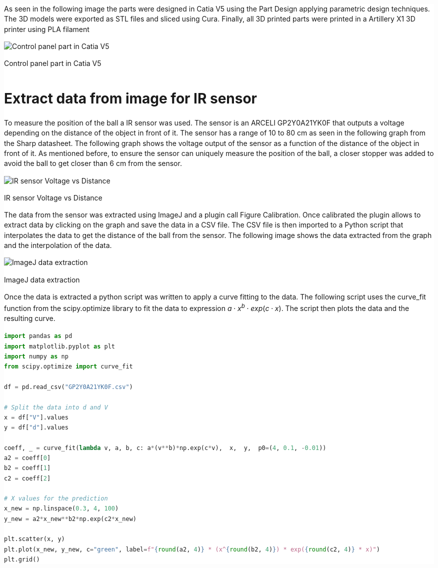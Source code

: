 As seen in the following image the parts were designed in Catia V5 using the Part Design applying parametric design techniques. The 3D models were exported as STL files and sliced using Cura. Finally, all 3D printed parts were printed in a Artillery X1 3D printer using PLA filament

![Control panel part in Catia V5](/images/projects/pid_ball_balance/catia_design.png)
<p class="caption">
Control panel part in Catia V5
</p>

# Extract data from image for IR sensor

To measure the position of the ball a IR sensor was used. The sensor is an ARCELI GP2Y0A21YK0F that outputs a voltage depending on the distance of the object in front of it. The sensor has a range of 10 to 80 cm as seen in the following graph from the Sharp datasheet. The following graph shows the voltage output of the sensor as a function of the distance of the object in front of it. As mentioned before, to ensure the sensor can uniquely measure the position of the ball, a closer stopper was added to avoid the ball to get closer than 6 cm from the sensor.

![IR sensor Voltage vs Distance](/images/projects/pid_ball_balance/ir_sensor_graph.png)
<p class="caption">
IR sensor Voltage vs Distance
</p>

The data from the sensor was extracted using ImageJ and a plugin call Figure Calibration. Once calibrated the plugin allows to extract data by clicking on the graph and save the data in a CSV file. The CSV file is then imported to a Python script that interpolates the data to get the distance of the ball from the sensor. The following image shows the data extracted from the graph and the interpolation of the data.

![ImageJ data extraction](/images/projects/pid_ball_balance/imagej_data_extraction.png)
<p class="caption">
ImageJ data extraction
</p>

Once the data is extracted a python script was written to apply a curve fitting to the data. The following script uses the curve_fit function from the scipy.optimize library to fit the data to expression $a \cdot x^b \cdot exp(c \cdot x)$. The script then plots the data and the resulting curve.


```python
import pandas as pd
import matplotlib.pyplot as plt
import numpy as np
from scipy.optimize import curve_fit

df = pd.read_csv("GP2Y0A21YK0F.csv")

# Split the data into d and V
x = df["V"].values
y = df["d"].values

coeff, _ = curve_fit(lambda v, a, b, c: a*(v**b)*np.exp(c*v),  x,  y,  p0=(4, 0.1, -0.01))
a2 = coeff[0]
b2 = coeff[1]
c2 = coeff[2]

# X values for the prediction
x_new = np.linspace(0.3, 4, 100)
y_new = a2*x_new**b2*np.exp(c2*x_new)

plt.scatter(x, y)
plt.plot(x_new, y_new, c="green", label=f"{round(a2, 4)} * (x^{round(b2, 4)}) * exp({round(c2, 4)} * x)")
plt.grid()
```